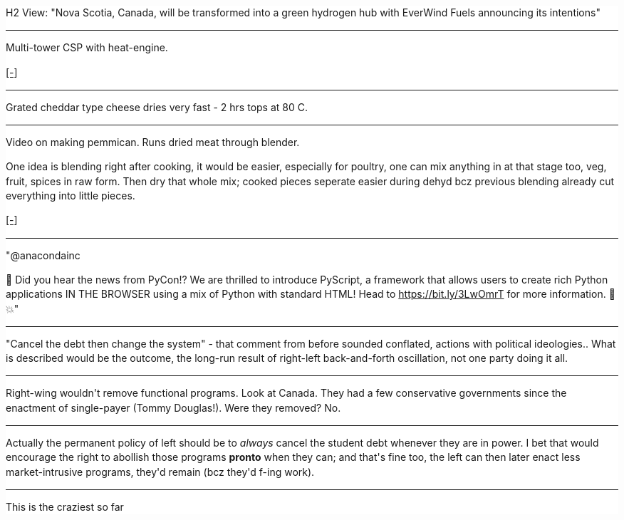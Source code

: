 H2 View: "Nova Scotia, Canada, will be transformed into a green
hydrogen hub with EverWind Fuels announcing its intentions"

---

Multi-tower CSP with heat-engine.

[[-]](https://youtu.be/SFDuB0a7Uzc?t=36)

---

Grated cheddar type cheese dries very fast - 2 hrs tops at 80 C.

---

Video on making pemmican. Runs dried meat through blender.

One idea is blending right after cooking, it would be easier,
especially for poultry, one can mix anything in at that stage too,
veg, fruit, spices in raw form. Then dry that whole mix; cooked pieces
seperate easier during dehyd bcz previous blending already cut
everything into little pieces.

[[-]](https://youtu.be/MElMJsIP1Y0?t=267)

---

"@anacondainc

📢 Did you hear the news from PyCon!? We are thrilled to introduce
PyScript, a framework that allows users to create rich Python
applications IN THE BROWSER using a mix of Python with standard HTML!
Head to https://bit.ly/3LwOmrT for more information. 🧠 💥"

---

"Cancel the debt then change the system" - that comment from before
sounded conflated, actions with political ideologies..  What is
described would be the outcome, the long-run result of right-left
back-and-forth oscillation, not one party doing it all.

---

Right-wing wouldn't remove functional programs. Look at Canada. They
had a few conservative governments since the enactment of single-payer
(Tommy Douglas!). Were they removed? No.

---

Actually the permanent policy of left should be to *always* cancel the
student debt whenever they are in power. I bet that would encourage
the right to abollish those programs **pronto** when they can; and
that's fine too, the left can then later enact less market-intrusive
programs, they'd remain (bcz they'd f-ing work).

---

This is the craziest so far 
